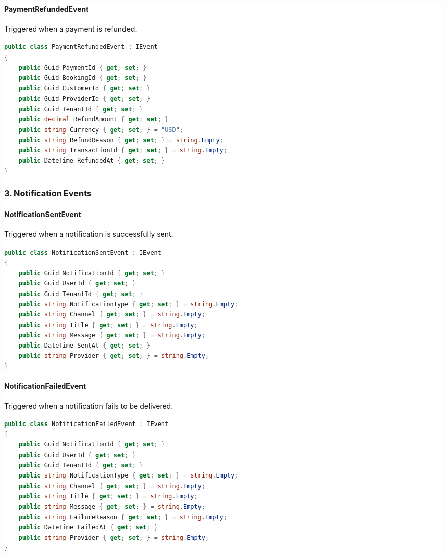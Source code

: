 #### PaymentRefundedEvent
Triggered when a payment is refunded.

```csharp
public class PaymentRefundedEvent : IEvent
{
    public Guid PaymentId { get; set; }
    public Guid BookingId { get; set; }
    public Guid CustomerId { get; set; }
    public Guid ProviderId { get; set; }
    public Guid TenantId { get; set; }
    public decimal RefundAmount { get; set; }
    public string Currency { get; set; } = "USD";
    public string RefundReason { get; set; } = string.Empty;
    public string TransactionId { get; set; } = string.Empty;
    public DateTime RefundedAt { get; set; }
}
```

### 3. Notification Events

#### NotificationSentEvent
Triggered when a notification is successfully sent.

```csharp
public class NotificationSentEvent : IEvent
{
    public Guid NotificationId { get; set; }
    public Guid UserId { get; set; }
    public Guid TenantId { get; set; }
    public string NotificationType { get; set; } = string.Empty;
    public string Channel { get; set; } = string.Empty;
    public string Title { get; set; } = string.Empty;
    public string Message { get; set; } = string.Empty;
    public DateTime SentAt { get; set; }
    public string Provider { get; set; } = string.Empty;
}
```

#### NotificationFailedEvent
Triggered when a notification fails to be delivered.

```csharp
public class NotificationFailedEvent : IEvent
{
    public Guid NotificationId { get; set; }
    public Guid UserId { get; set; }
    public Guid TenantId { get; set; }
    public string NotificationType { get; set; } = string.Empty;
    public string Channel { get; set; } = string.Empty;
    public string Title { get; set; } = string.Empty;
    public string Message { get; set; } = string.Empty;
    public string FailureReason { get; set; } = string.Empty;
    public DateTime FailedAt { get; set; }
    public string Provider { get; set; } = string.Empty;
}
```
